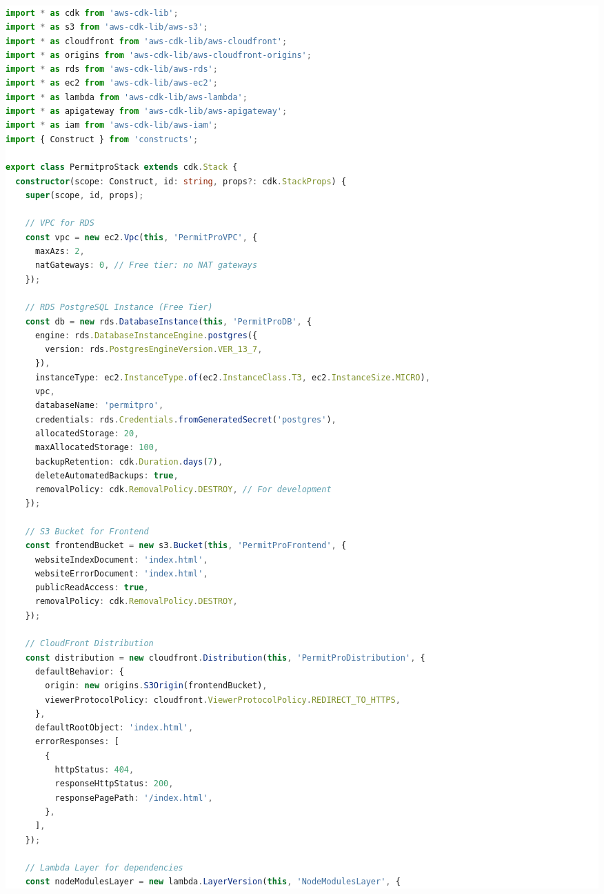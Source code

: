 ```typescript
import * as cdk from 'aws-cdk-lib';
import * as s3 from 'aws-cdk-lib/aws-s3';
import * as cloudfront from 'aws-cdk-lib/aws-cloudfront';
import * as origins from 'aws-cdk-lib/aws-cloudfront-origins';
import * as rds from 'aws-cdk-lib/aws-rds';
import * as ec2 from 'aws-cdk-lib/aws-ec2';
import * as lambda from 'aws-cdk-lib/aws-lambda';
import * as apigateway from 'aws-cdk-lib/aws-apigateway';
import * as iam from 'aws-cdk-lib/aws-iam';
import { Construct } from 'constructs';

export class PermitproStack extends cdk.Stack {
  constructor(scope: Construct, id: string, props?: cdk.StackProps) {
    super(scope, id, props);

    // VPC for RDS
    const vpc = new ec2.Vpc(this, 'PermitProVPC', {
      maxAzs: 2,
      natGateways: 0, // Free tier: no NAT gateways
    });

    // RDS PostgreSQL Instance (Free Tier)
    const db = new rds.DatabaseInstance(this, 'PermitProDB', {
      engine: rds.DatabaseInstanceEngine.postgres({
        version: rds.PostgresEngineVersion.VER_13_7,
      }),
      instanceType: ec2.InstanceType.of(ec2.InstanceClass.T3, ec2.InstanceSize.MICRO),
      vpc,
      databaseName: 'permitpro',
      credentials: rds.Credentials.fromGeneratedSecret('postgres'),
      allocatedStorage: 20,
      maxAllocatedStorage: 100,
      backupRetention: cdk.Duration.days(7),
      deleteAutomatedBackups: true,
      removalPolicy: cdk.RemovalPolicy.DESTROY, // For development
    });

    // S3 Bucket for Frontend
    const frontendBucket = new s3.Bucket(this, 'PermitProFrontend', {
      websiteIndexDocument: 'index.html',
      websiteErrorDocument: 'index.html',
      publicReadAccess: true,
      removalPolicy: cdk.RemovalPolicy.DESTROY,
    });

    // CloudFront Distribution
    const distribution = new cloudfront.Distribution(this, 'PermitProDistribution', {
      defaultBehavior: {
        origin: new origins.S3Origin(frontendBucket),
        viewerProtocolPolicy: cloudfront.ViewerProtocolPolicy.REDIRECT_TO_HTTPS,
      },
      defaultRootObject: 'index.html',
      errorResponses: [
        {
          httpStatus: 404,
          responseHttpStatus: 200,
          responsePagePath: '/index.html',
        },
      ],
    });

    // Lambda Layer for dependencies
    const nodeModulesLayer = new lambda.LayerVersion(this, 'NodeModulesLayer', {
```